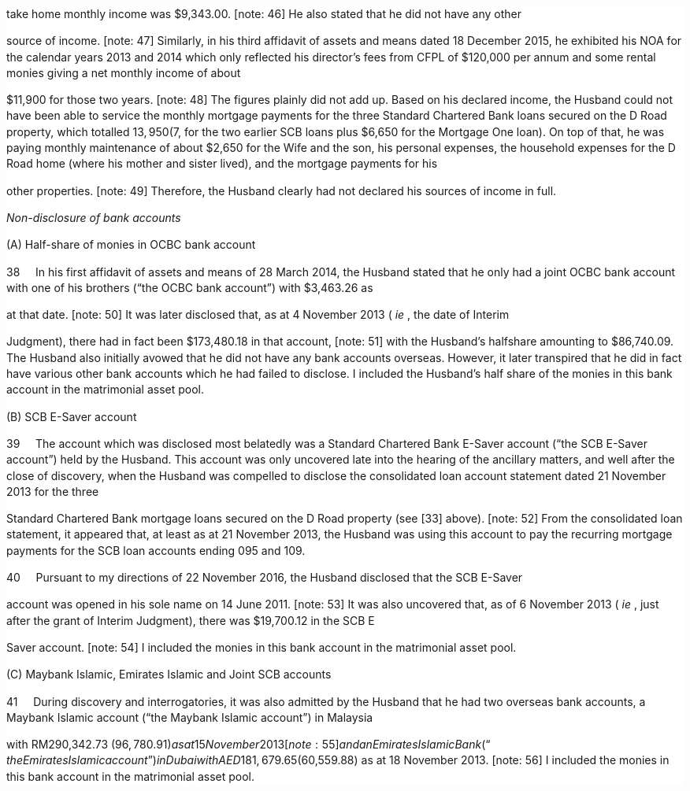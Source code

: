 take home monthly income was $9,343.00. [note: 46] He also stated that he did not have any other 

source of income. [note: 47] Similarly, in his third affidavit of assets and means dated 18 December 2015, he exhibited his NOA for the calendar years 2013 and 2014 which only reflected his director’s fees from CFPL of $120,000 per annum and some rental monies giving a net monthly income of about 

$11,900 for those two years. [note: 48] The figures plainly did not add up. Based on his declared income, the Husband could not have been able to service the monthly mortgage payments for the three Standard Chartered Bank loans secured on the D Road property, which totalled $13,950 ($7, for the two earlier SCB loans plus $6,650 for the Mortgage One loan). On top of that, he was paying monthly maintenance of about $2,650 for the Wife and the son, his personal expenses, the household expenses for the D Road home (where his mother and sister lived), and the mortgage payments for his 

other properties. [note: 49] Therefore, the Husband clearly had not declared his sources of income in full. 

_Non-disclosure of bank accounts_ 

(A) Half-share of monies in OCBC bank account 

38     In his first affidavit of assets and means of 28 March 2014, the Husband stated that he only had a joint OCBC bank account with one of his brothers (“the OCBC bank account”) with $3,463.26 as 

at that date. [note: 50] It was later disclosed that, as at 4 November 2013 ( _ie_ , the date of Interim 

Judgment), there had in fact been $173,480.18 in that account, [note: 51] with the Husband’s halfshare amounting to $86,740.09. The Husband also initially avowed that he did not have any bank accounts overseas. However, it later transpired that he did in fact have various other bank accounts which he had failed to disclose. I included the Husband’s half share of the monies in this bank account in the matrimonial asset pool. 

(B) SCB E-Saver account 

39     The account which was disclosed most belatedly was a Standard Chartered Bank E-Saver account (“the SCB E-Saver account”) held by the Husband. This account was only uncovered late into the hearing of the ancillary matters, and well after the close of discovery, when the Husband was compelled to disclose the consolidated loan account statement dated 21 November 2013 for the three 

Standard Chartered Bank mortgage loans secured on the D Road property (see [33] above). [note: 52] From the consolidated loan statement, it appeared that, at least as at 21 November 2013, the Husband was using this account to pay the recurring mortgage payments for the SCB loan accounts ending 095 and 109. 


40     Pursuant to my directions of 22 November 2016, the Husband disclosed that the SCB E-Saver 

account was opened in his sole name on 14 June 2011. [note: 53] It was also uncovered that, as of 6 November 2013 ( _ie_ , just after the grant of Interim Judgment), there was $19,700.12 in the SCB E

Saver account. [note: 54] I included the monies in this bank account in the matrimonial asset pool. 

(C) Maybank Islamic, Emirates Islamic and Joint SCB accounts 

41     During discovery and interrogatories, it was also admitted by the Husband that he had two overseas bank accounts, a Maybank Islamic account (“the Maybank Islamic account”) in Malaysia 

with RM290,342.73 ($96,780.91) as at 15 November 2013 [note: 55] and an Emirates Islamic Bank (“the Emirates Islamic account”) in Dubai with AED 181,679.65 ($60,559.88) as at 18 November 2013. [note: 56] I included the monies in this bank account in the matrimonial asset pool. 
